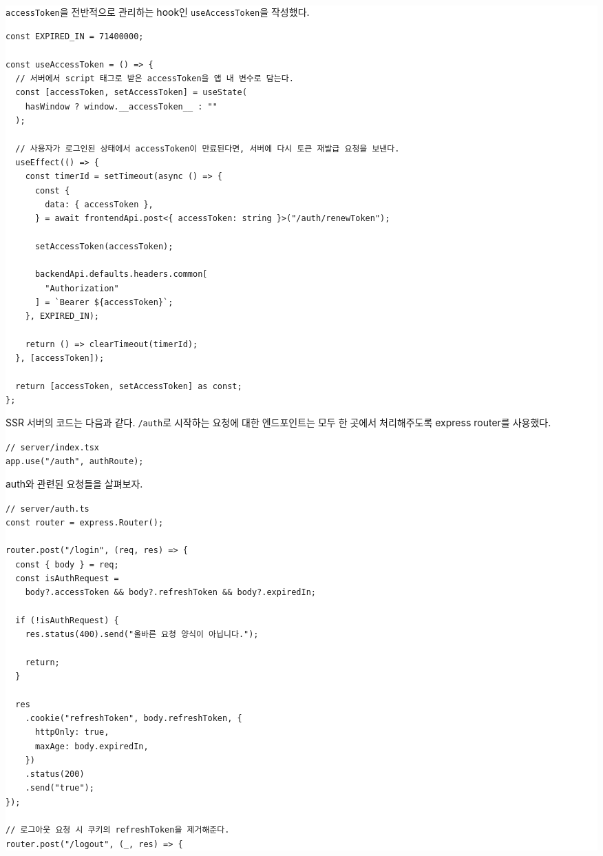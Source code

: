 `accessToken`을 전반적으로 관리하는 hook인 `useAccessToken`을 작성했다.

```tsx
const EXPIRED_IN = 71400000;

const useAccessToken = () => {
  // 서버에서 script 태그로 받은 accessToken을 앱 내 변수로 담는다.
  const [accessToken, setAccessToken] = useState(
    hasWindow ? window.__accessToken__ : ""
  );

  // 사용자가 로그인된 상태에서 accessToken이 만료된다면, 서버에 다시 토큰 재발급 요청을 보낸다.
  useEffect(() => {
    const timerId = setTimeout(async () => {
      const {
        data: { accessToken },
      } = await frontendApi.post<{ accessToken: string }>("/auth/renewToken");

      setAccessToken(accessToken);

      backendApi.defaults.headers.common[
        "Authorization"
      ] = `Bearer ${accessToken}`;
    }, EXPIRED_IN);

    return () => clearTimeout(timerId);
  }, [accessToken]);

  return [accessToken, setAccessToken] as const;
};
```

SSR 서버의 코드는 다음과 같다. `/auth`로 시작하는 요청에 대한 엔드포인트는 모두 한 곳에서 처리해주도록 express router를 사용했다.

```tsx
// server/index.tsx
app.use("/auth", authRoute);
```

auth와 관련된 요청들을 살펴보자.

```tsx
// server/auth.ts
const router = express.Router();

router.post("/login", (req, res) => {
  const { body } = req;
  const isAuthRequest =
    body?.accessToken && body?.refreshToken && body?.expiredIn;

  if (!isAuthRequest) {
    res.status(400).send("올바른 요청 양식이 아닙니다.");

    return;
  }

  res
    .cookie("refreshToken", body.refreshToken, {
      httpOnly: true,
      maxAge: body.expiredIn,
    })
    .status(200)
    .send("true");
});

// 로그아웃 요청 시 쿠키의 refreshToken을 제거해준다.
router.post("/logout", (_, res) => {
```